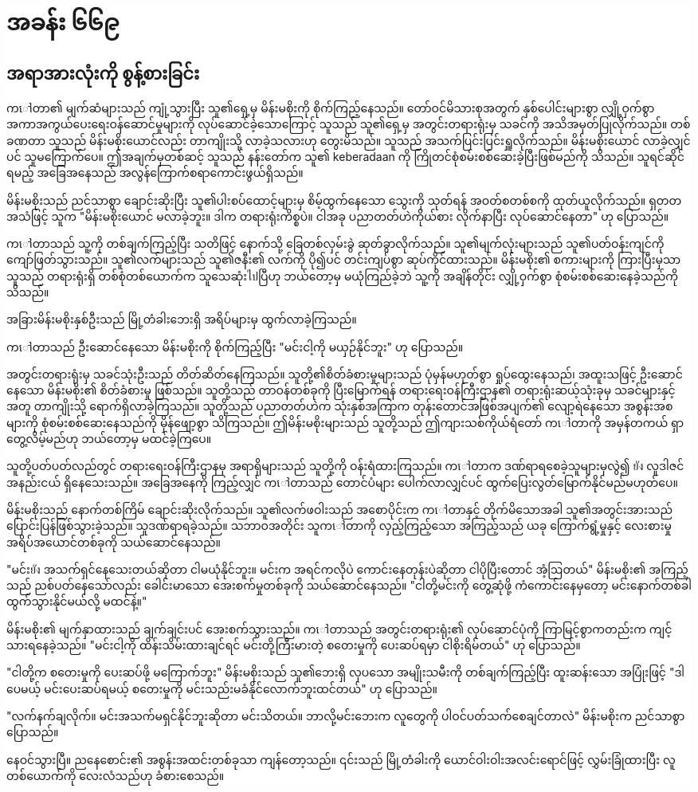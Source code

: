 # အခန်း ၆၆၉

## အရာအားလုံးကို စွန့်စားခြင်း

ကៅတာ၏ မျက်ဆံများသည် ကျုံ့သွားပြီး သူ၏ရှေ့မှ မိန်းမစိုးကို စိုက်ကြည့်နေသည်။ တော်ဝင်မိသားစုအတွက် နှစ်ပေါင်းများစွာ လျှို့ဝှက်စွာ အကာအကွယ်ပေးရေးဝန်ဆောင်မှုများကို လုပ်ဆောင်ခဲ့သောကြောင့် သူသည် သူ၏ရှေ့မှ အတွင်းတရားရုံးမှ သခင်ကို အသိအမှတ်ပြုလိုက်သည်။ တစ်ခဏတာ သူသည် မိန်းမစိုးယောင်လည်း တာကျိုးသို့ လာခဲ့သလားဟု တွေးမိသည်။ သူသည် အသက်ပြင်းပြင်းရှူလိုက်သည်။ မိန်းမစိုးယောင် လာခဲ့လျှင်ပင် သူမကြောက်ပေ။ ဤအချက်မှတစ်ဆင့် သူသည် နန်းတော်က သူ၏ keberadaan ကို ကြိုတင်စုံစမ်းစစ်ဆေးခဲ့ပြီးဖြစ်မည်ကို သိသည်။ သူရင်ဆိုင်ရမည့် အခြေအနေသည် အလွန်ကြောက်စရာကောင်းဖွယ်ရှိသည်။

မိန်းမစိုးသည် ညင်သာစွာ ချောင်းဆိုးပြီး သူ၏ပါးစပ်ထောင့်များမှ စိမ့်ထွက်နေသော သွေးကို သုတ်ရန် အဝတ်စတစ်စကို ထုတ်ယူလိုက်သည်။ ရှတတအသံဖြင့် သူက "မိန်းမစိုးယောင် မလာခဲ့ဘူး။ ဒါက တရားရုံးကိစ္စပဲ။ ငါအခု ပညာတတ်ဟဲကိုယ်စား လိုက်နာပြီး လုပ်ဆောင်နေတာ" ဟု ပြောသည်။

ကៅတာသည် သူ့ကို တစ်ချက်ကြည့်ပြီး သတိဖြင့် နောက်သို့ ခြေတစ်လှမ်းခွဲ ဆုတ်ခွာလိုက်သည်။ သူ၏မျက်လုံးများသည် သူ၏ပတ်ဝန်းကျင်ကို ကျော်ဖြတ်သွားသည်။ သူ၏လက်များသည် သူ၏ဇနီး၏ လက်ကို ပို၍ပင် တင်းကျပ်စွာ ဆုပ်ကိုင်ထားသည်။ မိန်းမစိုး၏ စကားများကို ကြားပြီးမှသာ သူသည် တရားရုံးရှိ တစ်စုံတစ်ယောက်က သူသေဆုံးไปပြီဟု ဘယ်တော့မှ မယုံကြည်ခဲ့ဘဲ သူ့ကို အချိန်တိုင်း လျှို့ဝှက်စွာ စုံစမ်းစစ်ဆေးနေခဲ့သည်ကို သိသည်။

အခြားမိန်းမစိုးနှစ်ဦးသည် မြို့တံခါးဘေးရှိ အရိပ်များမှ ထွက်လာခဲ့ကြသည်။

ကៅတာသည် ဦးဆောင်နေသော မိန်းမစိုးကို စိုက်ကြည့်ပြီး "မင်းငါ့ကို မယှဉ်နိုင်ဘူး" ဟု ပြောသည်။

အတွင်းတရားရုံးမှ သခင်သုံးဦးသည် တိတ်ဆိတ်နေကြသည်။ သူတို့၏စိတ်ခံစားမှုများသည် ပုံမှန်မဟုတ်စွာ ရှုပ်ထွေးနေသည်၊ အထူးသဖြင့် ဦးဆောင်နေသော မိန်းမစိုး၏ စိတ်ခံစားမှု ဖြစ်သည်။ သူတို့သည် တာဝန်တစ်ခုကို ပြီးမြောက်ရန် တရားရေးဝန်ကြီးဌာန၏ တရားရုံးဆယ့်သုံးခုမှ သခင်များနှင့်အတူ တာကျိုးသို့ ရောက်ရှိလာခဲ့ကြသည်။ သူတို့သည် ပညာတတ်ဟဲက သုံးနှစ်အကြာက တုန်းတောင်အဖြစ်အပျက်၏ လျော့ရဲနေသော အစွန်းအစများကို စုံစမ်းစစ်ဆေးနေသည်ကို မှိန်ဖျော့စွာ သိကြသည်။ ဤမိန်းမစိုးများသည် သူတို့သည် ဤကျားသစ်ကိုယ်ရံတော် ကៅတာကို အမှန်တကယ် ရှာတွေ့လိမ့်မည်ဟု ဘယ်တော့မှ မထင်ခဲ့ကြပေ။

သူတို့ပတ်ပတ်လည်တွင် တရားရေးဝန်ကြီးဌာနမှ အရာရှိများသည် သူတို့ကို ဝန်းရံထားကြသည်။ ကៅတာက ဒဏ်ရာရစေခဲ့သူများမှလွဲ၍ ยัง လူဒါဇင်အနည်းငယ် ရှိနေသေးသည်။ အခြေအနေကို ကြည့်လျှင် ကៅတာသည် တောင်ပံများ ပေါက်လာလျှင်ပင် ထွက်ပြေးလွတ်မြောက်နိုင်မည်မဟုတ်ပေ။

မိန်းမစိုးသည် နောက်တစ်ကြိမ် ချောင်းဆိုးလိုက်သည်။ သူ၏လက်ဖဝါးသည် အစောပိုင်းက ကៅတာနှင့် တိုက်မိသောအခါ သူ၏အတွင်းအားသည် ပြောင်းပြန်ဖြစ်သွားခဲ့သည်။ သူဒဏ်ရာရခဲ့သည်။ သဘာဝအတိုင်း သူကៅတာကို လှည့်ကြည့်သော အကြည့်သည် ယခု ကြောက်ရွံ့မှုနှင့် လေးစားမှု အရိပ်အယောင်တစ်ခုကို သယ်ဆောင်နေသည်။

"မင်းยัง အသက်ရှင်နေသေးတယ်ဆိုတာ ငါမယုံနိုင်ဘူး။ မင်းက အရင်ကလိုပဲ ကောင်းနေတုန်းပဲဆိုတာ ငါပိုပြီးတောင် အံ့ဩတယ်" မိန်းမစိုး၏ အကြည့်သည် ညစ်ပတ်နေသော်လည်း ခေါင်းမာသော အေးစက်မှုတစ်ခုကို သယ်ဆောင်နေသည်။ "ငါတို့မင်းကို တွေ့ဆုံဖို့ ကံကောင်းနေမှတော့ မင်းနောက်တစ်ခါ ထွက်သွားနိုင်မယ်လို့ မထင်နဲ့။"

မိန်းမစိုး၏ မျက်နှာထားသည် ချက်ချင်းပင် အေးစက်သွားသည်။ ကៅတာသည် အတွင်းတရားရုံး၏ လုပ်ဆောင်ပုံကို ကြာမြင့်စွာကတည်းက ကျင့်သားရနေခဲ့သည်။ "မင်းငါ့ကို ထိန်းသိမ်းထားချင်ရင် မင်းတို့ကြီးမားတဲ့ စတေးမှုကို ပေးဆပ်ရမှာ ငါစိုးရိမ်တယ်" ဟု ပြောသည်။

"ငါတို့က စတေးမှုကို ပေးဆပ်ဖို့ မကြောက်ဘူး" မိန်းမစိုးသည် သူ၏ဘေးရှိ လှပသော အမျိုးသမီးကို တစ်ချက်ကြည့်ပြီး ထူးဆန်းသော အပြုံးဖြင့် "ဒါပေမယ့် မင်းပေးဆပ်ရမယ့် စတေးမှုကို မင်းသည်းမခံနိုင်လောက်ဘူးထင်တယ်" ဟု ပြောသည်။

"လက်နက်ချလိုက်။ မင်းအသက်မရှင်နိုင်ဘူးဆိုတာ မင်းသိတယ်။ ဘာလို့မင်းဘေးက လူတွေကို ပါဝင်ပတ်သက်စေချင်တာလဲ" မိန်းမစိုးက ညင်သာစွာ ပြောသည်။

နေဝင်သွားပြီ။ ညနေစောင်း၏ အစွန်းအထင်းတစ်ခုသာ ကျန်တော့သည်။ ၎င်းသည် မြို့တံခါးကို ယောင်ဝါးဝါးအလင်းရောင်ဖြင့် လွှမ်းခြုံထားပြီး လူတစ်ယောက်ကို လေးလံသည်ဟု ခံစားစေသည်။
